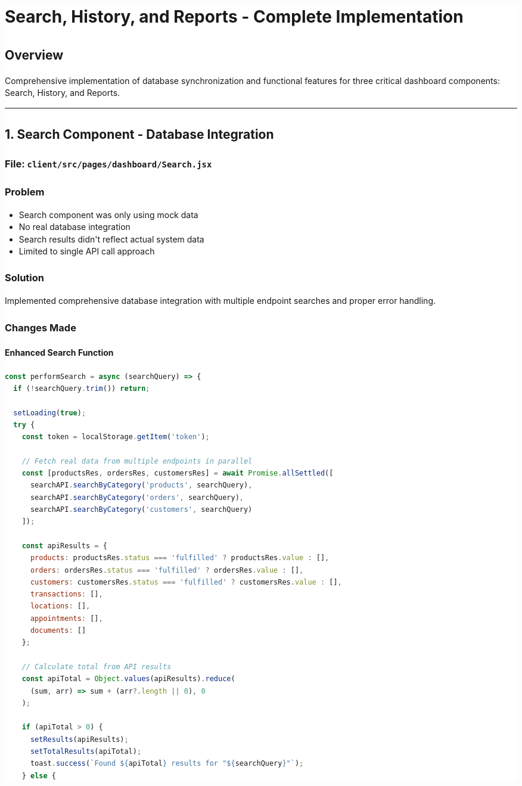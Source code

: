 # Search, History, and Reports - Complete Implementation

## Overview
Comprehensive implementation of database synchronization and functional features for three critical dashboard components: Search, History, and Reports.

---

## 1. Search Component - Database Integration

### File: `client/src/pages/dashboard/Search.jsx`

### Problem
- Search component was only using mock data
- No real database integration
- Search results didn't reflect actual system data
- Limited to single API call approach

### Solution
Implemented comprehensive database integration with multiple endpoint searches and proper error handling.

### Changes Made

#### Enhanced Search Function
```javascript
const performSearch = async (searchQuery) => {
  if (!searchQuery.trim()) return;
  
  setLoading(true);
  try {
    const token = localStorage.getItem('token');
    
    // Fetch real data from multiple endpoints in parallel
    const [productsRes, ordersRes, customersRes] = await Promise.allSettled([
      searchAPI.searchByCategory('products', searchQuery),
      searchAPI.searchByCategory('orders', searchQuery),
      searchAPI.searchByCategory('customers', searchQuery)
    ]);

    const apiResults = {
      products: productsRes.status === 'fulfilled' ? productsRes.value : [],
      orders: ordersRes.status === 'fulfilled' ? ordersRes.value : [],
      customers: customersRes.status === 'fulfilled' ? customersRes.value : [],
      transactions: [],
      locations: [],
      appointments: [],
      documents: []
    };

    // Calculate total from API results
    const apiTotal = Object.values(apiResults).reduce(
      (sum, arr) => sum + (arr?.length || 0), 0
    );
    
    if (apiTotal > 0) {
      setResults(apiResults);
      setTotalResults(apiTotal);
      toast.success(`Found ${apiTotal} results for "${searchQuery}"`);
    } else {
```